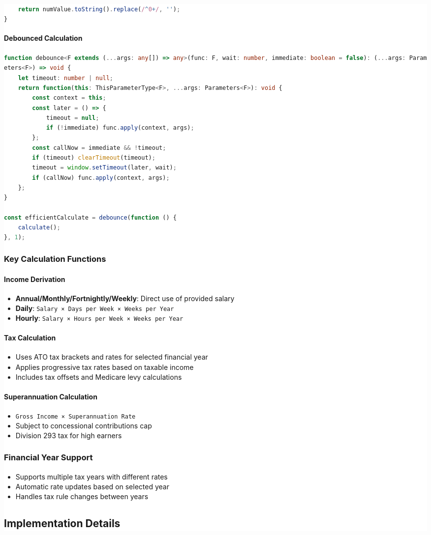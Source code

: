 ```typescript
    return numValue.toString().replace(/^0+/, '');
}
```

#### Debounced Calculation

```typescript
function debounce<F extends (...args: any[]) => any>(func: F, wait: number, immediate: boolean = false): (...args: Parameters<F>) => void {
    let timeout: number | null;
    return function(this: ThisParameterType<F>, ...args: Parameters<F>): void {
        const context = this;
        const later = () => {
            timeout = null;
            if (!immediate) func.apply(context, args);
        };
        const callNow = immediate && !timeout;
        if (timeout) clearTimeout(timeout);
        timeout = window.setTimeout(later, wait);
        if (callNow) func.apply(context, args);
    };
}

const efficientCalculate = debounce(function () {
    calculate();
}, 1);
```

### Key Calculation Functions

#### Income Derivation
- **Annual/Monthly/Fortnightly/Weekly**: Direct use of provided salary
- **Daily**: `Salary × Days per Week × Weeks per Year`
- **Hourly**: `Salary × Hours per Week × Weeks per Year`

#### Tax Calculation
- Uses ATO tax brackets and rates for selected financial year
- Applies progressive tax rates based on taxable income
- Includes tax offsets and Medicare levy calculations

#### Superannuation Calculation
- `Gross Income × Superannuation Rate`
- Subject to concessional contributions cap
- Division 293 tax for high earners

### Financial Year Support
- Supports multiple tax years with different rates
- Automatic rate updates based on selected year
- Handles tax rule changes between years

## Implementation Details
